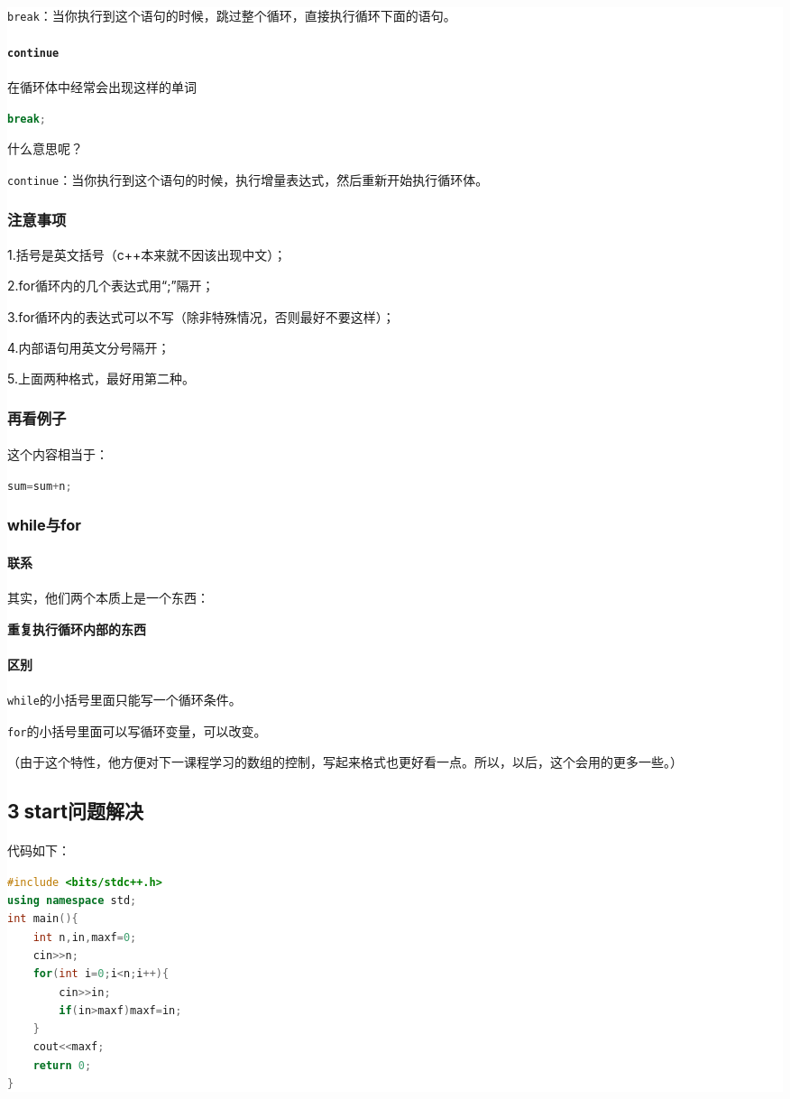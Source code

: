 `break`：当你执行到这个语句的时候，跳过整个循环，直接执行循环下面的语句。

#### `continue`

在循环体中经常会出现这样的单词

```c++
break;
```

什么意思呢？

``continue``：当你执行到这个语句的时候，执行增量表达式，然后重新开始执行循环体。

### 注意事项

1.括号是英文括号（c++本来就不因该出现中文）；

2.for循环内的几个表达式用“;”隔开；

3.for循环内的表达式可以不写（除非特殊情况，否则最好不要这样）；

4.内部语句用英文分号隔开；

5.上面两种格式，最好用第二种。

### 再看例子

这个内容相当于：

```c++
sum=sum+n;
```

### while与for

#### 联系

其实，他们两个本质上是一个东西：

**重复执行循环内部的东西**

#### 区别

`while`的小括号里面只能写一个循环条件。

`for`的小括号里面可以写循环变量，可以改变。

（由于这个特性，他方便对下一课程学习的数组的控制，写起来格式也更好看一点。所以，以后，这个会用的更多一些。）

## 3 start问题解决

代码如下：

```c++
#include <bits/stdc++.h>
using namespace std;
int main(){
    int n,in,maxf=0;
    cin>>n;
    for(int i=0;i<n;i++){
        cin>>in;
        if(in>maxf)maxf=in;
    }
    cout<<maxf;
    return 0;
}
```
